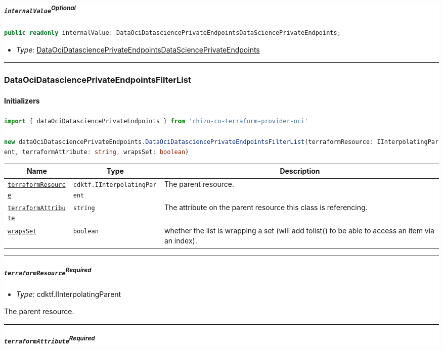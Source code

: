 ##### `internalValue`<sup>Optional</sup> <a name="internalValue" id="rhizo-co-terraform-provider-oci.dataOciDatasciencePrivateEndpoints.DataOciDatasciencePrivateEndpointsDataSciencePrivateEndpointsOutputReference.property.internalValue"></a>

```typescript
public readonly internalValue: DataOciDatasciencePrivateEndpointsDataSciencePrivateEndpoints;
```

- *Type:* <a href="#rhizo-co-terraform-provider-oci.dataOciDatasciencePrivateEndpoints.DataOciDatasciencePrivateEndpointsDataSciencePrivateEndpoints">DataOciDatasciencePrivateEndpointsDataSciencePrivateEndpoints</a>

---


### DataOciDatasciencePrivateEndpointsFilterList <a name="DataOciDatasciencePrivateEndpointsFilterList" id="rhizo-co-terraform-provider-oci.dataOciDatasciencePrivateEndpoints.DataOciDatasciencePrivateEndpointsFilterList"></a>

#### Initializers <a name="Initializers" id="rhizo-co-terraform-provider-oci.dataOciDatasciencePrivateEndpoints.DataOciDatasciencePrivateEndpointsFilterList.Initializer"></a>

```typescript
import { dataOciDatasciencePrivateEndpoints } from 'rhizo-co-terraform-provider-oci'

new dataOciDatasciencePrivateEndpoints.DataOciDatasciencePrivateEndpointsFilterList(terraformResource: IInterpolatingParent, terraformAttribute: string, wrapsSet: boolean)
```

| **Name** | **Type** | **Description** |
| --- | --- | --- |
| <code><a href="#rhizo-co-terraform-provider-oci.dataOciDatasciencePrivateEndpoints.DataOciDatasciencePrivateEndpointsFilterList.Initializer.parameter.terraformResource">terraformResource</a></code> | <code>cdktf.IInterpolatingParent</code> | The parent resource. |
| <code><a href="#rhizo-co-terraform-provider-oci.dataOciDatasciencePrivateEndpoints.DataOciDatasciencePrivateEndpointsFilterList.Initializer.parameter.terraformAttribute">terraformAttribute</a></code> | <code>string</code> | The attribute on the parent resource this class is referencing. |
| <code><a href="#rhizo-co-terraform-provider-oci.dataOciDatasciencePrivateEndpoints.DataOciDatasciencePrivateEndpointsFilterList.Initializer.parameter.wrapsSet">wrapsSet</a></code> | <code>boolean</code> | whether the list is wrapping a set (will add tolist() to be able to access an item via an index). |

---

##### `terraformResource`<sup>Required</sup> <a name="terraformResource" id="rhizo-co-terraform-provider-oci.dataOciDatasciencePrivateEndpoints.DataOciDatasciencePrivateEndpointsFilterList.Initializer.parameter.terraformResource"></a>

- *Type:* cdktf.IInterpolatingParent

The parent resource.

---

##### `terraformAttribute`<sup>Required</sup> <a name="terraformAttribute" id="rhizo-co-terraform-provider-oci.dataOciDatasciencePrivateEndpoints.DataOciDatasciencePrivateEndpointsFilterList.Initializer.parameter.terraformAttribute"></a>

